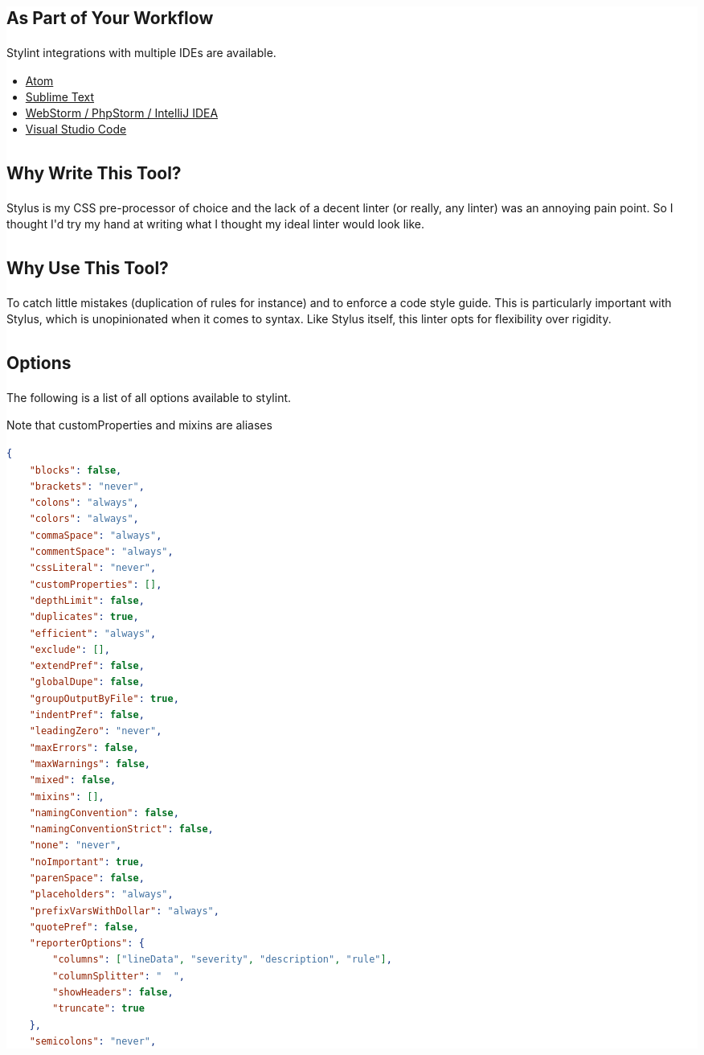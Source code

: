 ## As Part of Your Workflow
Stylint integrations with multiple IDEs are available.

* [Atom](https://atom.io/packages/linter-stylint)
* [Sublime Text](https://packagecontrol.io/packages/SublimeLinter-contrib-stylint)
* [WebStorm / PhpStorm / IntelliJ IDEA](https://plugins.jetbrains.com/plugin/9162)
* [Visual Studio Code](https://marketplace.visualstudio.com/items?itemName=vtfn.stylint)

## Why Write This Tool?
Stylus is my CSS pre-processor of choice and the lack of a decent linter (or really, any linter) was an annoying pain point. So I thought I'd try my hand at writing what I thought my ideal linter would look like.


## Why Use This Tool?
To catch little mistakes (duplication of rules for instance) and to enforce a code style guide. This is particularly important with Stylus, which is unopinionated when it comes to syntax. Like Stylus itself, this linter opts for flexibility over rigidity.


## Options
The following is a list of all options available to stylint.

Note that customProperties and mixins are aliases
```json
{
	"blocks": false,
	"brackets": "never",
	"colons": "always",
	"colors": "always",
	"commaSpace": "always",
	"commentSpace": "always",
	"cssLiteral": "never",
	"customProperties": [],
	"depthLimit": false,
	"duplicates": true,
	"efficient": "always",
	"exclude": [],
	"extendPref": false,
	"globalDupe": false,
	"groupOutputByFile": true,
	"indentPref": false,
	"leadingZero": "never",
	"maxErrors": false,
	"maxWarnings": false,
	"mixed": false,
	"mixins": [],
	"namingConvention": false,
	"namingConventionStrict": false,
	"none": "never",
	"noImportant": true,
	"parenSpace": false,
	"placeholders": "always",
	"prefixVarsWithDollar": "always",
	"quotePref": false,
	"reporterOptions": {
		"columns": ["lineData", "severity", "description", "rule"],
		"columnSplitter": "  ",
		"showHeaders": false,
		"truncate": true
	},
	"semicolons": "never",
```